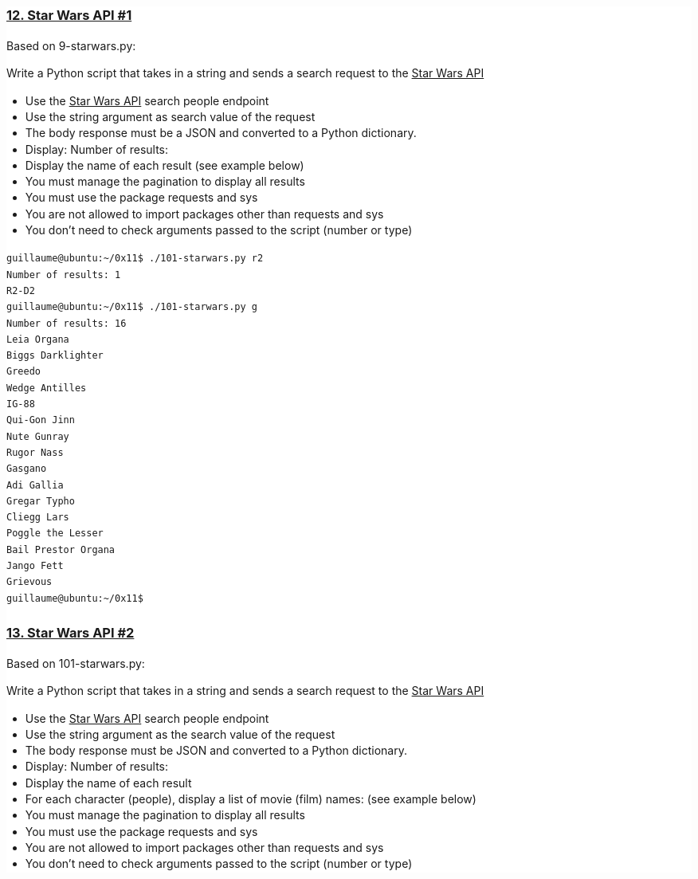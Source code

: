 ### [12. Star Wars API #1](./101-starwars.py)
Based on 9-starwars.py:

Write a Python script that takes in a string and sends a search request to the [Star Wars API](https://intranet.hbtn.io/rltoken/1-uJUA4XtfDCDgtT17vrTg)

* Use the [Star Wars API](https://intranet.hbtn.io/rltoken/n5zDuNtdbipdsG0VSWKYoQ) search people endpoint
* Use the string argument as search value of the request
* The body response must be a JSON and converted to a Python dictionary.
* Display: Number of results: <count>
* Display the name of each result (see example below)
* You must manage the pagination to display all results
* You must use the package requests and sys
* You are not allowed to import packages other than requests and sys
* You don’t need to check arguments passed to the script (number or type)

```
guillaume@ubuntu:~/0x11$ ./101-starwars.py r2
Number of results: 1
R2-D2
guillaume@ubuntu:~/0x11$ ./101-starwars.py g
Number of results: 16
Leia Organa
Biggs Darklighter
Greedo
Wedge Antilles
IG-88
Qui-Gon Jinn
Nute Gunray
Rugor Nass
Gasgano
Adi Gallia
Gregar Typho
Cliegg Lars
Poggle the Lesser
Bail Prestor Organa
Jango Fett
Grievous
guillaume@ubuntu:~/0x11$ 
```

### [13. Star Wars API #2](./102-starwars.py)
Based on 101-starwars.py:

Write a Python script that takes in a string and sends a search request to the [Star Wars API](https://intranet.hbtn.io/rltoken/1-uJUA4XtfDCDgtT17vrTg)

* Use the [Star Wars API](https://intranet.hbtn.io/rltoken/n5zDuNtdbipdsG0VSWKYoQ) search people endpoint
* Use the string argument as the search value of the request
* The body response must be JSON and converted to a Python dictionary.
* Display: Number of results: <count>
* Display the name of each result
* For each character (people), display a list of movie (film) names: <tabulation><film name> (see example below)
* You must manage the pagination to display all results
* You must use the package requests and sys
* You are not allowed to import packages other than requests and sys
* You don’t need to check arguments passed to the script (number or type)
